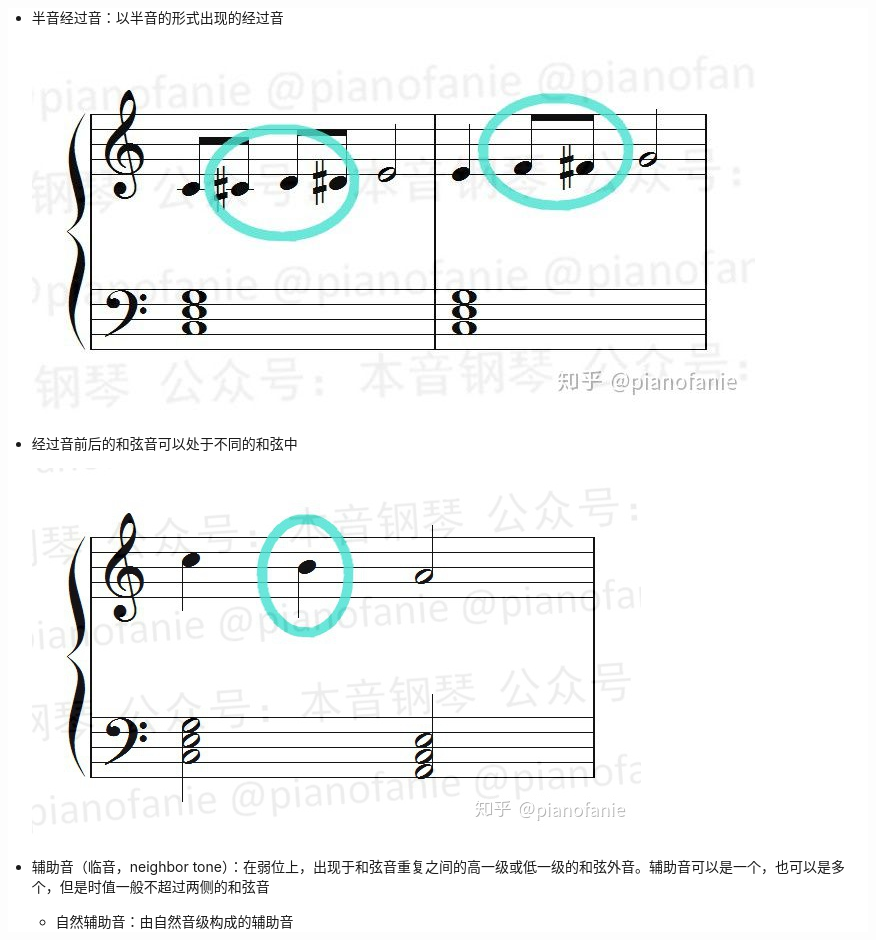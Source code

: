   * 半音经过音：以半音的形式出现的经过音

    ![img](v2-0ab5a038790b8b8482a380d7df4418ac_1440w.jpg)

  * 经过音前后的和弦音可以处于不同的和弦中

    ![img](v2-2f9bbae9ea906c0128674946745d3f57_1440w.jpg)

* 辅助音（临音，neighbor tone）：在弱位上，出现于和弦音重复之间的高一级或低一级的和弦外音。辅助音可以是一个，也可以是多个，但是时值一般不超过两侧的和弦音

  * 自然辅助音：由自然音级构成的辅助音
